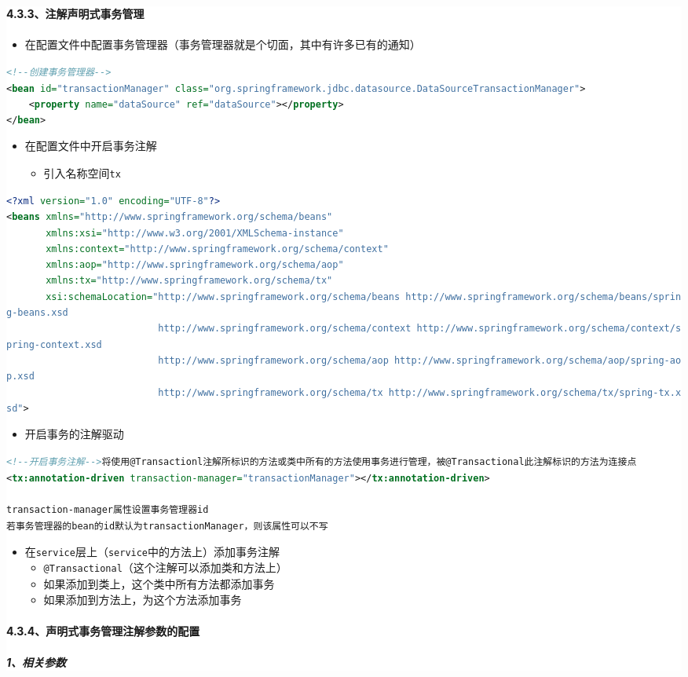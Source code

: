 

#### 4.3.3、注解声明式事务管理

- 在配置文件中配置事务管理器（事务管理器就是个切面，其中有许多已有的通知）


```xml
<!--创建事务管理器-->
<bean id="transactionManager" class="org.springframework.jdbc.datasource.DataSourceTransactionManager">
    <property name="dataSource" ref="dataSource"></property>
</bean>
```

- 在配置文件中开启事务注解

  - 引入名称空间`tx`


```xml
<?xml version="1.0" encoding="UTF-8"?>
<beans xmlns="http://www.springframework.org/schema/beans"
       xmlns:xsi="http://www.w3.org/2001/XMLSchema-instance"
       xmlns:context="http://www.springframework.org/schema/context"
       xmlns:aop="http://www.springframework.org/schema/aop"
       xmlns:tx="http://www.springframework.org/schema/tx"
       xsi:schemaLocation="http://www.springframework.org/schema/beans http://www.springframework.org/schema/beans/spring-beans.xsd
                           http://www.springframework.org/schema/context http://www.springframework.org/schema/context/spring-context.xsd
                           http://www.springframework.org/schema/aop http://www.springframework.org/schema/aop/spring-aop.xsd
                           http://www.springframework.org/schema/tx http://www.springframework.org/schema/tx/spring-tx.xsd">
```

- 开启事务的注解驱动

```xml
<!--开启事务注解-->将使用@Transactionl注解所标识的方法或类中所有的方法使用事务进行管理，被@Transactional此注解标识的方法为连接点
<tx:annotation-driven transaction-manager="transactionManager"></tx:annotation-driven>

transaction-manager属性设置事务管理器id
若事务管理器的bean的id默认为transactionManager，则该属性可以不写
```

- 在`service`层上（`service`中的方法上）添加事务注解
  - `@Transactional`（这个注解可以添加类和方法上）
  - 如果添加到类上，这个类中所有方法都添加事务
  - 如果添加到方法上，为这个方法添加事务




#### 4.3.4、声明式事务管理注解参数的配置

##### 1、相关参数
